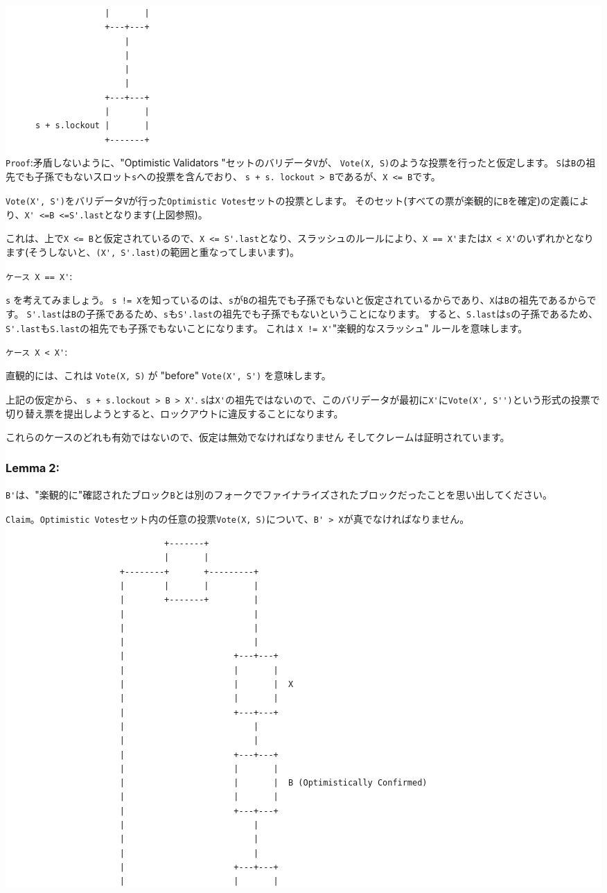 ```text
                    |       |
                    +---+---+
                        |
                        |
                        |
                        |
                    +---+---+
                    |       |
      s + s.lockout |       |
                    +-------+
```

`Proof`:矛盾しないように、"Optimistic Validators "セットのバリデータ`V`が、 `Vote(X, S)`のような投票を行ったと仮定します。 `S`は`B`の祖先でも子孫でもないスロット`s`への投票を含んでおり、 `s + s. lockout > B`であるが、`X <= B`です。

`Vote(X', S')`をバリデータ`V`が行った`Optimistic Votes`セットの投票とします。 そのセット(すべての票が楽観的に`B`を確定)の定義により、`X' <=B <=S'.last`となります(上図参照)。

これは、上で`X <= B`と仮定されているので、`X <= S'.last`となり、スラッシュのルールにより、`X == X'`または`X < X'`のいずれかとなります(そうしないと、`(X', S'.last)`の範囲と重なってしまいます)。

`ケース X == X'`:

`s` を考えてみましょう。 `s != X`を知っているのは、`s`が`B`の祖先でも子孫でもないと仮定されているからであり、`X`は`B`の祖先であるからです。 `S'.last`は`B`の子孫であるため、`s`も`S'.last`の祖先でも子孫でもないということになります。 すると、`S.last`は`s`の子孫であるため、`S'.last`も`S.last`の祖先でも子孫でもないことになります。 これは `X != X'`"楽観的なスラッシュ" ルールを意味します。

`ケース X < X'`:

直観的には、これは `Vote(X, S)` が "before" `Vote(X', S')` を意味します。

上記の仮定から、 `s + s.lockout > B > X'`. `s`は`X'`の祖先ではないので、このバリデータが最初に`X'`に`Vote(X', S'')`という形式の投票で切り替え票を提出しようとすると、ロックアウトに違反することになります。

これらのケースのどれも有効ではないので、仮定は無効でなければなりません そしてクレームは証明されています。

### Lemma 2:

`B'`は、"楽観的に"確認されたブロック`B`とは別のフォークでファイナライズされたブロックだったことを思い出してください。

`Claim`。`Optimistic Votes`セット内の任意の投票`Vote(X, S)`について、`B' > X`が真でなければなりません。

```text
                                +-------+
                                |       |
                       +--------+       +---------+
                       |        |       |         |
                       |        +-------+         |
                       |                          |
                       |                          |
                       |                          |
                       |                      +---+---+
                       |                      |       |
                       |                      |       |  X
                       |                      |       |
                       |                      +---+---+
                       |                          |
                       |                          |
                       |                      +---+---+
                       |                      |       |
                       |                      |       |  B (Optimistically Confirmed)
                       |                      |       |
                       |                      +---+---+
                       |                          |
                       |                          |
                       |                          |
                       |                      +---+---+
                       |                      |       |
```
